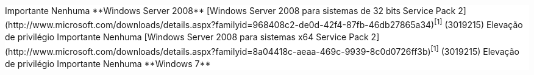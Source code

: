 </td>
<td style="border:1px solid black;">
Importante

</td>
<td style="border:1px solid black;">
Nenhuma

</td>
</tr>
<tr>
<td style="border:1px solid black;" colspan="4">
**Windows Server 2008**

</td>
</tr>
<tr>
<td style="border:1px solid black;">
[Windows Server 2008 para sistemas de 32 bits Service Pack 2](http://www.microsoft.com/downloads/details.aspx?familyid=968408c2-de0d-42f4-87fb-46db27865a34)<sup>[1]</sup>
(3019215)

</td>
<td style="border:1px solid black;">
Elevação de privilégio

</td>
<td style="border:1px solid black;">
Importante

</td>
<td style="border:1px solid black;">
Nenhuma

</td>
</tr>
<tr>
<td style="border:1px solid black;">
[Windows Server 2008 para sistemas x64 Service Pack 2](http://www.microsoft.com/downloads/details.aspx?familyid=8a04418c-aeaa-469c-9939-8c0d0726ff3b)<sup>[1]</sup>
(3019215)

</td>
<td style="border:1px solid black;">
Elevação de privilégio

</td>
<td style="border:1px solid black;">
Importante

</td>
<td style="border:1px solid black;">
Nenhuma

</td>
</tr>
<tr>
<td style="border:1px solid black;" colspan="4">
**Windows 7**
